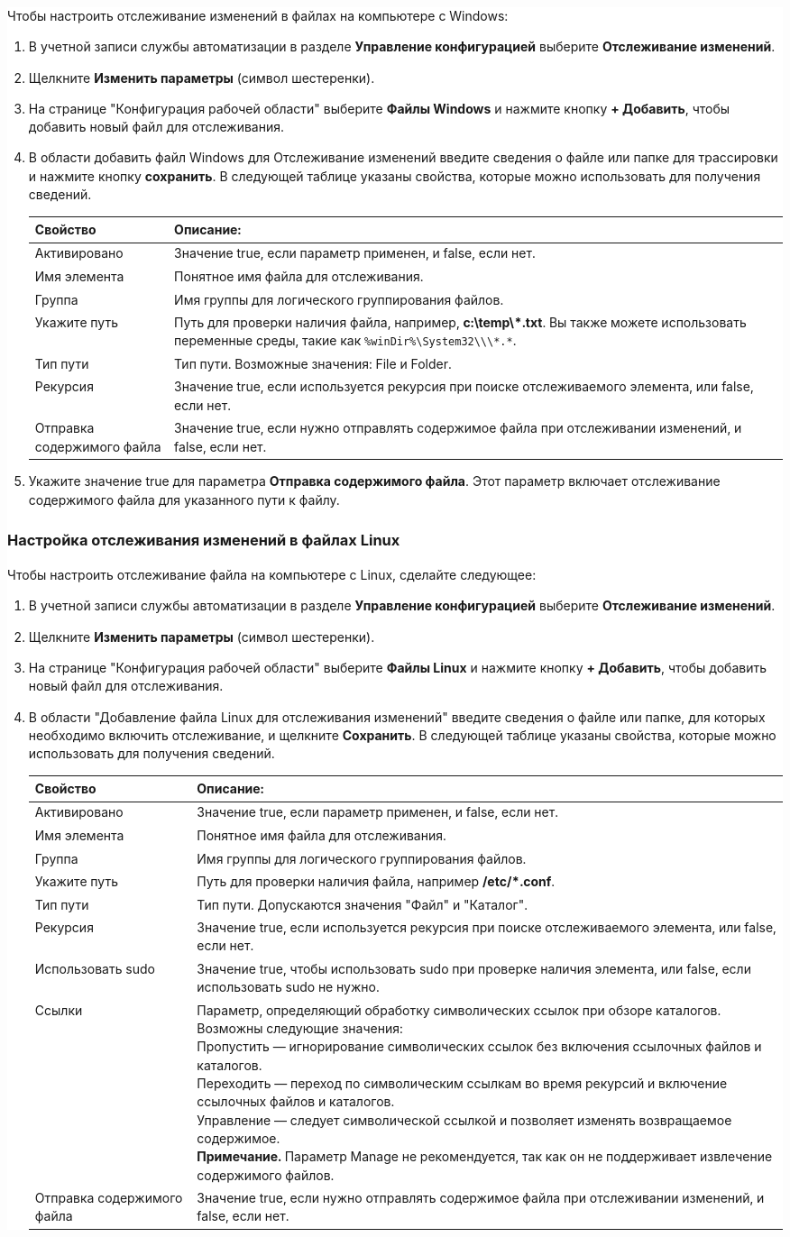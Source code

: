 Чтобы настроить отслеживание изменений в файлах на компьютере с Windows:

1. В учетной записи службы автоматизации в разделе **Управление конфигурацией** выберите **Отслеживание изменений**. 
2. Щелкните **Изменить параметры** (символ шестеренки).
3. На странице "Конфигурация рабочей области" выберите **Файлы Windows** и нажмите кнопку **+ Добавить**, чтобы добавить новый файл для отслеживания.
4. В области добавить файл Windows для Отслеживание изменений введите сведения о файле или папке для трассировки и нажмите кнопку **сохранить**. В следующей таблице указаны свойства, которые можно использовать для получения сведений.

    |Свойство  |Описание:  |
    |---------|---------|
    |Активировано     | Значение true, если параметр применен, и false, если нет.        |
    |Имя элемента     | Понятное имя файла для отслеживания.        |
    |Группа     | Имя группы для логического группирования файлов.        |
    |Укажите путь     | Путь для проверки наличия файла, например, **c:\temp\\\*.txt**. Вы также можете использовать переменные среды, такие как `%winDir%\System32\\\*.*`.       |
    |Тип пути     | Тип пути. Возможные значения: File и Folder.        |    
    |Рекурсия     | Значение true, если используется рекурсия при поиске отслеживаемого элемента, или false, если нет.        |    
    |Отправка содержимого файла | Значение true, если нужно отправлять содержимое файла при отслеживании изменений, и false, если нет.|

5. Укажите значение true для параметра **Отправка содержимого файла**. Этот параметр включает отслеживание содержимого файла для указанного пути к файлу.

### <a name="configure-file-tracking-on-linux"></a>Настройка отслеживания изменений в файлах Linux

Чтобы настроить отслеживание файла на компьютере с Linux, сделайте следующее:

1. В учетной записи службы автоматизации в разделе **Управление конфигурацией** выберите **Отслеживание изменений**. 
2. Щелкните **Изменить параметры** (символ шестеренки).
3. На странице "Конфигурация рабочей области" выберите **Файлы Linux** и нажмите кнопку **+ Добавить**, чтобы добавить новый файл для отслеживания.
4. В области "Добавление файла Linux для отслеживания изменений" введите сведения о файле или папке, для которых необходимо включить отслеживание, и щелкните **Сохранить**. В следующей таблице указаны свойства, которые можно использовать для получения сведений.

    |Свойство  |Описание:  |
    |---------|---------|
    |Активировано     | Значение true, если параметр применен, и false, если нет.        |
    |Имя элемента     | Понятное имя файла для отслеживания.        |
    |Группа     | Имя группы для логического группирования файлов.        |
    |Укажите путь     | Путь для проверки наличия файла, например **/etc/*.conf**.       |
    |Тип пути     | Тип пути. Допускаются значения "Файл" и "Каталог".        |
    |Рекурсия     | Значение true, если используется рекурсия при поиске отслеживаемого элемента, или false, если нет.        |
    |Использовать sudo     | Значение true, чтобы использовать sudo при проверке наличия элемента, или false, если использовать sudo не нужно.         |
    |Ссылки     | Параметр, определяющий обработку символических ссылок при обзоре каталогов. Возможны следующие значения:<br> Пропустить — игнорирование символических ссылок без включения ссылочных файлов и каталогов.<br>Переходить — переход по символическим ссылкам во время рекурсий и включение ссылочных файлов и каталогов.<br>Управление — следует символической ссылкой и позволяет изменять возвращаемое содержимое.<br>**Примечание.** Параметр Manage не рекомендуется, так как он не поддерживает извлечение содержимого файлов.    |
    |Отправка содержимого файла | Значение true, если нужно отправлять содержимое файла при отслеживании изменений, и false, если нет. |
